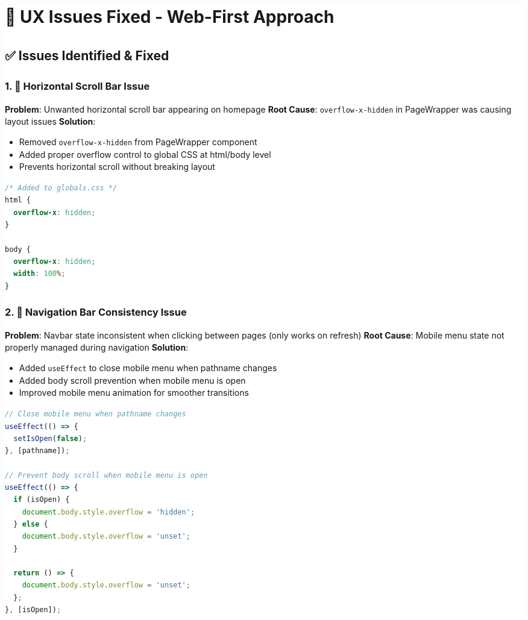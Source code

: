 # 🔧 UX Issues Fixed - Web-First Approach

## ✅ **Issues Identified & Fixed**

### **1. 🚫 Horizontal Scroll Bar Issue**
**Problem**: Unwanted horizontal scroll bar appearing on homepage
**Root Cause**: `overflow-x-hidden` in PageWrapper was causing layout issues
**Solution**: 
- Removed `overflow-x-hidden` from PageWrapper component
- Added proper overflow control to global CSS at html/body level
- Prevents horizontal scroll without breaking layout

```css
/* Added to globals.css */
html {
  overflow-x: hidden;
}

body {
  overflow-x: hidden;
  width: 100%;
}
```

### **2. 🧭 Navigation Bar Consistency Issue**
**Problem**: Navbar state inconsistent when clicking between pages (only works on refresh)
**Root Cause**: Mobile menu state not properly managed during navigation
**Solution**:
- Added `useEffect` to close mobile menu when pathname changes
- Added body scroll prevention when mobile menu is open
- Improved mobile menu animation for smoother transitions

```typescript
// Close mobile menu when pathname changes
useEffect(() => {
  setIsOpen(false);
}, [pathname]);

// Prevent body scroll when mobile menu is open
useEffect(() => {
  if (isOpen) {
    document.body.style.overflow = 'hidden';
  } else {
    document.body.style.overflow = 'unset';
  }
  
  return () => {
    document.body.style.overflow = 'unset';
  };
}, [isOpen]);
```
